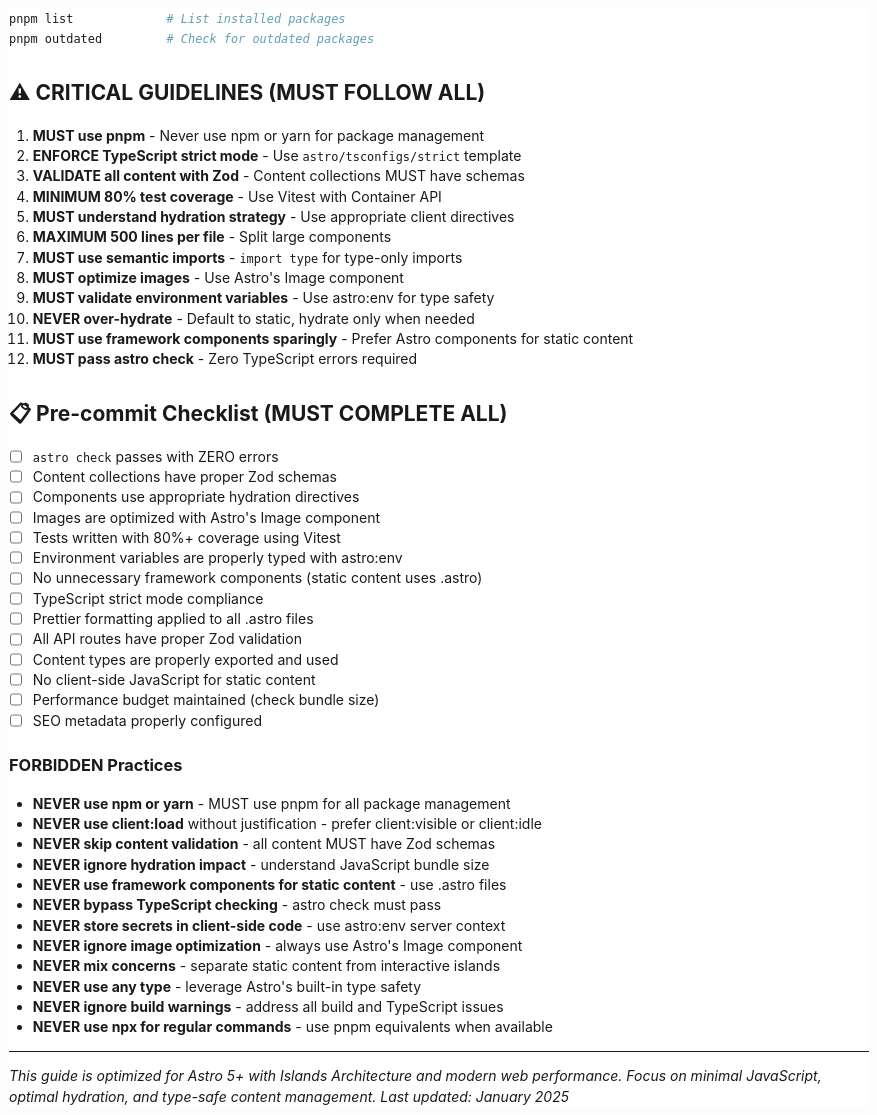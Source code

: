 ```bash
pnpm list             # List installed packages
pnpm outdated         # Check for outdated packages
```

## ⚠️ CRITICAL GUIDELINES (MUST FOLLOW ALL)

1. **MUST use pnpm** - Never use npm or yarn for package management
2. **ENFORCE TypeScript strict mode** - Use `astro/tsconfigs/strict` template
3. **VALIDATE all content with Zod** - Content collections MUST have schemas
4. **MINIMUM 80% test coverage** - Use Vitest with Container API
5. **MUST understand hydration strategy** - Use appropriate client directives
6. **MAXIMUM 500 lines per file** - Split large components
7. **MUST use semantic imports** - `import type` for type-only imports
8. **MUST optimize images** - Use Astro's Image component
9. **MUST validate environment variables** - Use astro:env for type safety
10. **NEVER over-hydrate** - Default to static, hydrate only when needed
11. **MUST use framework components sparingly** - Prefer Astro components for static content
12. **MUST pass astro check** - Zero TypeScript errors required

## 📋 Pre-commit Checklist (MUST COMPLETE ALL)

- [ ] `astro check` passes with ZERO errors
- [ ] Content collections have proper Zod schemas
- [ ] Components use appropriate hydration directives
- [ ] Images are optimized with Astro's Image component
- [ ] Tests written with 80%+ coverage using Vitest
- [ ] Environment variables are properly typed with astro:env
- [ ] No unnecessary framework components (static content uses .astro)
- [ ] TypeScript strict mode compliance
- [ ] Prettier formatting applied to all .astro files
- [ ] All API routes have proper Zod validation
- [ ] Content types are properly exported and used
- [ ] No client-side JavaScript for static content
- [ ] Performance budget maintained (check bundle size)
- [ ] SEO metadata properly configured

### FORBIDDEN Practices

- **NEVER use npm or yarn** - MUST use pnpm for all package management
- **NEVER use client:load** without justification - prefer client:visible or client:idle
- **NEVER skip content validation** - all content MUST have Zod schemas
- **NEVER ignore hydration impact** - understand JavaScript bundle size
- **NEVER use framework components for static content** - use .astro files
- **NEVER bypass TypeScript checking** - astro check must pass
- **NEVER store secrets in client-side code** - use astro:env server context
- **NEVER ignore image optimization** - always use Astro's Image component
- **NEVER mix concerns** - separate static content from interactive islands
- **NEVER use any type** - leverage Astro's built-in type safety
- **NEVER ignore build warnings** - address all build and TypeScript issues
- **NEVER use npx for regular commands** - use pnpm equivalents when available

---

_This guide is optimized for Astro 5+ with Islands Architecture and modern web performance._
_Focus on minimal JavaScript, optimal hydration, and type-safe content management._
_Last updated: January 2025_

